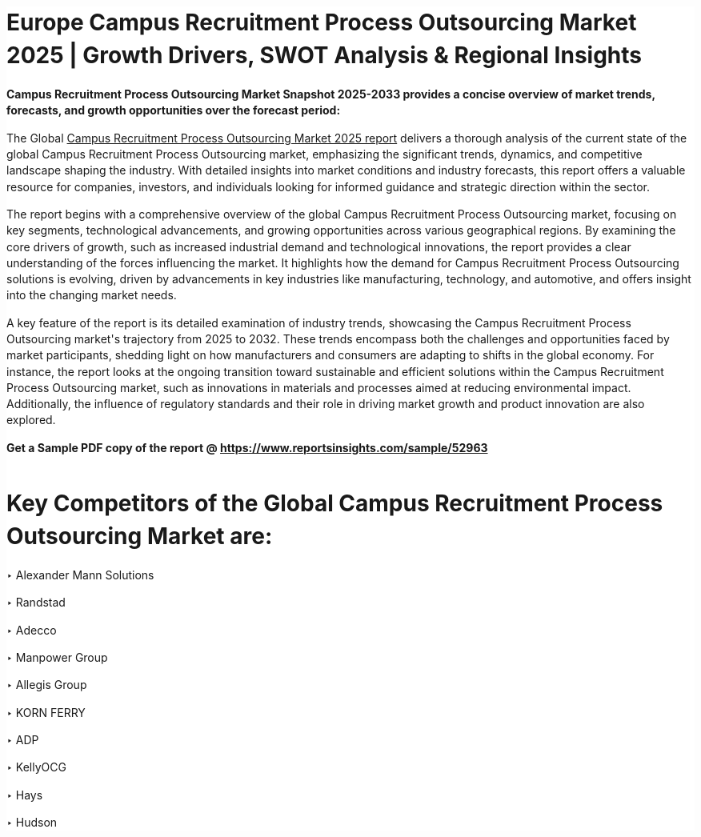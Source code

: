# Europe Campus Recruitment Process Outsourcing Market 2025 | Growth Drivers, SWOT Analysis & Regional Insights

<strong>Campus Recruitment Process Outsourcing Market Snapshot 2025-2033 provides a concise overview of market trends, forecasts, and growth opportunities over the forecast period:</strong>

The Global <a href=https://www.reportsinsights.com/sample/52963>Campus Recruitment Process Outsourcing Market 2025 report</a> delivers a thorough analysis of the current state of the global Campus Recruitment Process Outsourcing market, emphasizing the significant trends, dynamics, and competitive landscape shaping the industry. With detailed insights into market conditions and industry forecasts, this report offers a valuable resource for companies, investors, and individuals looking for informed guidance and strategic direction within the sector.

The report begins with a comprehensive overview of the global Campus Recruitment Process Outsourcing market, focusing on key segments, technological advancements, and growing opportunities across various geographical regions. By examining the core drivers of growth, such as increased industrial demand and technological innovations, the report provides a clear understanding of the forces influencing the market. It highlights how the demand for Campus Recruitment Process Outsourcing solutions is evolving, driven by advancements in key industries like manufacturing, technology, and automotive, and offers insight into the changing market needs.

A key feature of the report is its detailed examination of industry trends, showcasing the Campus Recruitment Process Outsourcing market's trajectory from 2025 to 2032. These trends encompass both the challenges and opportunities faced by market participants, shedding light on how manufacturers and consumers are adapting to shifts in the global economy. For instance, the report looks at the ongoing transition toward sustainable and efficient solutions within the Campus Recruitment Process Outsourcing market, such as innovations in materials and processes aimed at reducing environmental impact. Additionally, the influence of regulatory standards and their role in driving market growth and product innovation are also explored.

<strong>Get a Sample PDF copy of the report @ <a href=https://www.reportsinsights.com/sample/52963>https://www.reportsinsights.com/sample/52963</a></strong>

# <strong>Key Competitors of the Global Campus Recruitment Process Outsourcing Market are:</strong>

‣ Alexander Mann Solutions

‣ Randstad

‣ Adecco

‣ Manpower Group

‣ Allegis Group

‣ KORN FERRY

‣ ADP

‣ KellyOCG

‣ Hays

‣ Hudson
